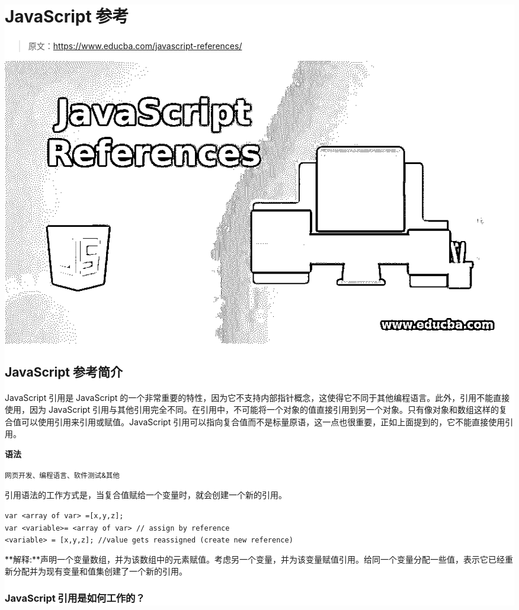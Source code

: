 # JavaScript 参考

> 原文：<https://www.educba.com/javascript-references/>

![JavaScript References](img/acdae490a1996430f8397d2459ead7ad.png)



## JavaScript 参考简介

JavaScript 引用是 JavaScript 的一个非常重要的特性，因为它不支持内部指针概念，这使得它不同于其他编程语言。此外，引用不能直接使用，因为 JavaScript 引用与其他引用完全不同。在引用中，不可能将一个对象的值直接引用到另一个对象。只有像对象和数组这样的复合值可以使用引用来引用或赋值。JavaScript 引用可以指向复合值而不是标量原语，这一点也很重要，正如上面提到的，它不能直接使用引用。

**语法**

<small>网页开发、编程语言、软件测试&其他</small>

引用语法的工作方式是，当复合值赋给一个变量时，就会创建一个新的引用。

```
var <array of var> =[x,y,z];
var <variable>= <array of var> // assign by reference
<variable> = [x,y,z]; //value gets reassigned (create new reference)
```

**解释:**声明一个变量数组，并为该数组中的元素赋值。考虑另一个变量，并为该变量赋值引用。给同一个变量分配一些值，表示它已经重新分配并为现有变量和值集创建了一个新的引用。

### JavaScript 引用是如何工作的？
